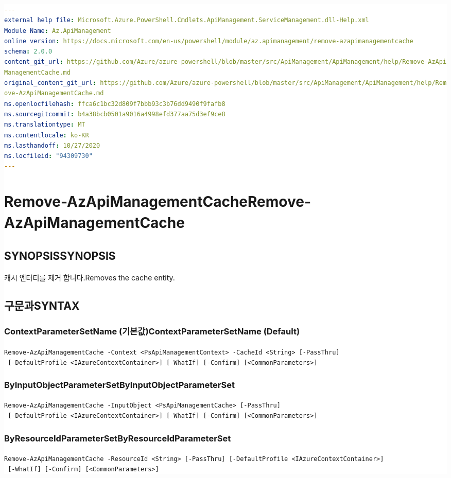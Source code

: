 ```yaml
---
external help file: Microsoft.Azure.PowerShell.Cmdlets.ApiManagement.ServiceManagement.dll-Help.xml
Module Name: Az.ApiManagement
online version: https://docs.microsoft.com/en-us/powershell/module/az.apimanagement/remove-azapimanagementcache
schema: 2.0.0
content_git_url: https://github.com/Azure/azure-powershell/blob/master/src/ApiManagement/ApiManagement/help/Remove-AzApiManagementCache.md
original_content_git_url: https://github.com/Azure/azure-powershell/blob/master/src/ApiManagement/ApiManagement/help/Remove-AzApiManagementCache.md
ms.openlocfilehash: ffca6c1bc32d809f7bbb93c3b76dd9490f9fafb8
ms.sourcegitcommit: b4a38bcb0501a9016a4998efd377aa75d3ef9ce8
ms.translationtype: MT
ms.contentlocale: ko-KR
ms.lasthandoff: 10/27/2020
ms.locfileid: "94309730"
---
```

# <span data-ttu-id="52940-101">Remove-AzApiManagementCache</span><span class="sxs-lookup"><span data-stu-id="52940-101">Remove-AzApiManagementCache</span></span>

## <span data-ttu-id="52940-102">SYNOPSIS</span><span class="sxs-lookup"><span data-stu-id="52940-102">SYNOPSIS</span></span>
<span data-ttu-id="52940-103">캐시 엔터티를 제거 합니다.</span><span class="sxs-lookup"><span data-stu-id="52940-103">Removes the cache entity.</span></span>

## <span data-ttu-id="52940-104">구문과</span><span class="sxs-lookup"><span data-stu-id="52940-104">SYNTAX</span></span>

### <span data-ttu-id="52940-105">ContextParameterSetName (기본값)</span><span class="sxs-lookup"><span data-stu-id="52940-105">ContextParameterSetName (Default)</span></span>
```
Remove-AzApiManagementCache -Context <PsApiManagementContext> -CacheId <String> [-PassThru]
 [-DefaultProfile <IAzureContextContainer>] [-WhatIf] [-Confirm] [<CommonParameters>]
```

### <span data-ttu-id="52940-106">ByInputObjectParameterSet</span><span class="sxs-lookup"><span data-stu-id="52940-106">ByInputObjectParameterSet</span></span>
```
Remove-AzApiManagementCache -InputObject <PsApiManagementCache> [-PassThru]
 [-DefaultProfile <IAzureContextContainer>] [-WhatIf] [-Confirm] [<CommonParameters>]
```

### <span data-ttu-id="52940-107">ByResourceIdParameterSet</span><span class="sxs-lookup"><span data-stu-id="52940-107">ByResourceIdParameterSet</span></span>
```
Remove-AzApiManagementCache -ResourceId <String> [-PassThru] [-DefaultProfile <IAzureContextContainer>]
 [-WhatIf] [-Confirm] [<CommonParameters>]
```
